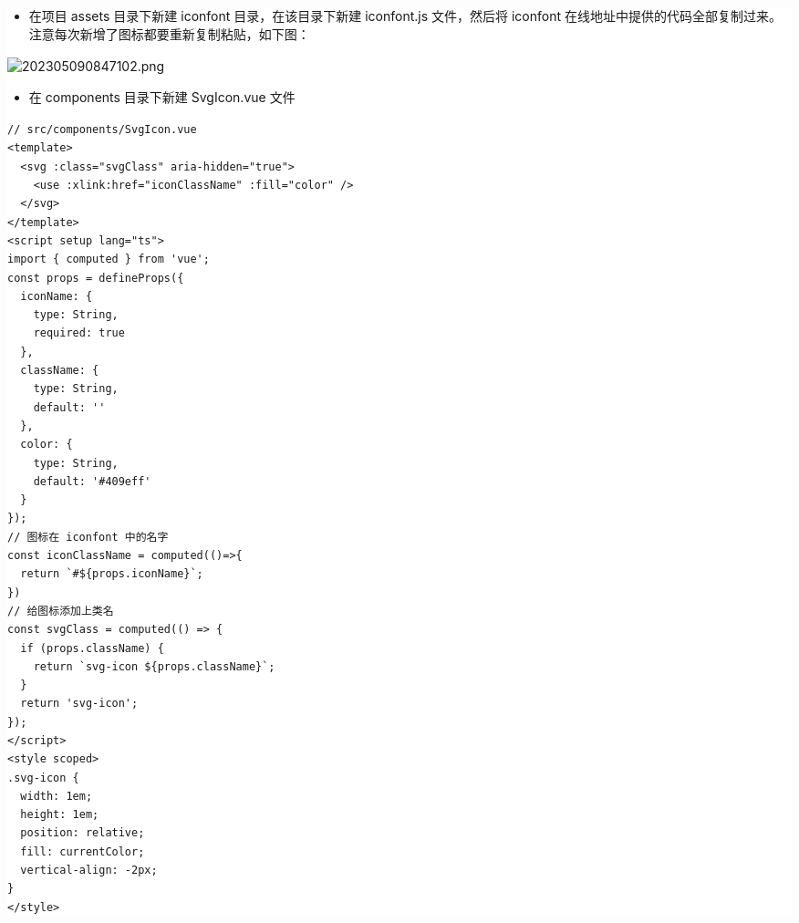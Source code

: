 - 在项目 assets 目录下新建 iconfont 目录，在该目录下新建 iconfont.js 文件，然后将 iconfont 在线地址中提供的代码全部复制过来。注意每次新增了图标都要重新复制粘贴，如下图：

![202305090847102.png](https://img.jbzj.com/file_images/article/202305/202305090847102.png)

- 在 components 目录下新建 SvgIcon.vue 文件

```vue
// src/components/SvgIcon.vue
<template>
  <svg :class="svgClass" aria-hidden="true">
    <use :xlink:href="iconClassName" :fill="color" />
  </svg>
</template>
<script setup lang="ts">
import { computed } from 'vue';
const props = defineProps({
  iconName: {
    type: String,
    required: true
  },
  className: {
    type: String,
    default: ''
  },
  color: {
    type: String,
    default: '#409eff'
  }
});
// 图标在 iconfont 中的名字
const iconClassName = computed(()=>{
  return `#${props.iconName}`;
})
// 给图标添加上类名
const svgClass = computed(() => {
  if (props.className) {
    return `svg-icon ${props.className}`;
  }
  return 'svg-icon';
});
</script>
<style scoped>
.svg-icon {
  width: 1em;
  height: 1em;
  position: relative;
  fill: currentColor;
  vertical-align: -2px;
}
</style>
```
